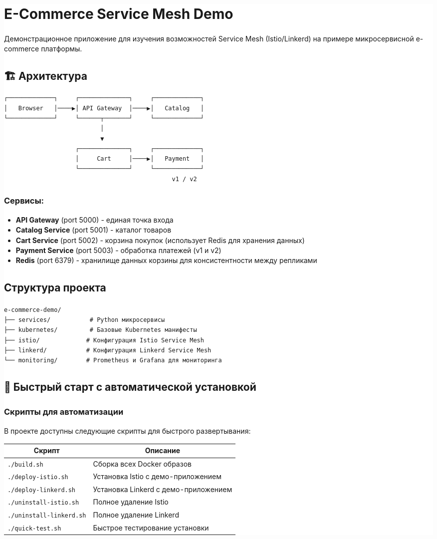 # E-Commerce Service Mesh Demo

Демонстрационное приложение для изучения возможностей Service Mesh (Istio/Linkerd) на примере микросервисной e-commerce платформы.

## 🏗️ Архитектура

```
┌─────────────┐     ┌──────────────┐     ┌─────────────┐
│   Browser   │────▶│ API Gateway  │────▶│   Catalog   │
└─────────────┘     └──────┬───────┘     └─────────────┘
                           │
                           ▼
                    ┌──────────────┐     ┌─────────────┐
                    │     Cart     │────▶│   Payment   │
                    └──────────────┘     └─────────────┘
                                               v1 / v2
```

### Сервисы:
- **API Gateway** (port 5000) - единая точка входа
- **Catalog Service** (port 5001) - каталог товаров
- **Cart Service** (port 5002) - корзина покупок (использует Redis для хранения данных)
- **Payment Service** (port 5003) - обработка платежей (v1 и v2)
- **Redis** (port 6379) - хранилище данных корзины для консистентности между репликами

## Структура проекта

```
e-commerce-demo/
├── services/           # Python микросервисы
├── kubernetes/         # Базовые Kubernetes манифесты
├── istio/             # Конфигурация Istio Service Mesh
├── linkerd/           # Конфигурация Linkerd Service Mesh
└── monitoring/        # Prometheus и Grafana для мониторинга
```

## 🚀 Быстрый старт с автоматической установкой

### Скрипты для автоматизации

В проекте доступны следующие скрипты для быстрого развертывания:

| Скрипт | Описание |
|--------|----------|
| `./build.sh` | Сборка всех Docker образов |
| `./deploy-istio.sh` | Установка Istio с демо-приложением |
| `./deploy-linkerd.sh` | Установка Linkerd с демо-приложением |
| `./uninstall-istio.sh` | Полное удаление Istio |
| `./uninstall-linkerd.sh` | Полное удаление Linkerd |
| `./quick-test.sh` | Быстрое тестирование установки |

